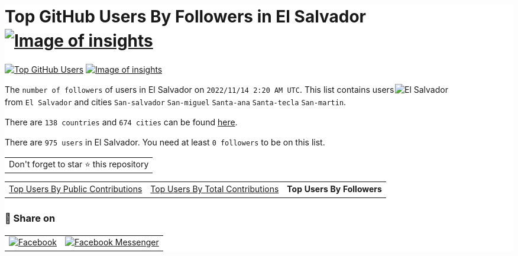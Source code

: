 # Top GitHub Users By Followers in El Salvador [<img alt="Image of insights" src="https://github.com/gayanvoice/insights/blob/master/graph/373383893/small/week.png" height="24">](https://github.com/gayanvoice/insights/blob/master/readme/373383893/week.md)
[![Top GitHub Users](https://github.com/gayanvoice/top-github-users/actions/workflows/action.yml/badge.svg)](https://github.com/gayanvoice/top-github-users/actions/workflows/action.yml) [![Image of insights](https://github.com/gayanvoice/insights/blob/master/svg/373383893/badge.svg)](https://github.com/gayanvoice/insights/blob/master/readme/373383893/week.md)

<a href="https://gayanvoice.github.io/top-github-users/index.html">
	<img align="right" width="200" src="https://upload.wikimedia.org/wikipedia/commons/3/34/Flag_of_El_Salvador.svg" alt="El Salvador">
</a>

The `number of followers` of users in El Salvador on `2022/11/14 2:20 AM UTC`. This list contains users from `El Salvador` and cities `San-salvador` `San-miguel` `Santa-ana` `Santa-tecla` `San-martin`.

There are `138 countries` and `674 cities` can be found [here](https://github.com/tsirysndr/top-github-users).

There are `975 users`  in El Salvador. You need at least `0 followers` to be on this list.

<table>
	<tr>
		<td>
			Don't forget to star ⭐ this repository
		</td>
	</tr>
</table>

<table>
	<tr>
		<td>
			<a href="https://github.com/tsirysndr/top-github-users/blob/main/markdown/public_contributions/el_salvador.md">Top Users By Public Contributions</a>
		</td>
		<td>
			<a href="https://github.com/tsirysndr/top-github-users/blob/main/markdown/total_contributions/el_salvador.md">Top Users By Total Contributions</a>
		</td>
		<td>
			<strong>Top Users By Followers</strong>
		</td>
	</tr>
</table>

### 🚀 Share on

<table>
	<tr>
		<td>
			<a href="https://web.facebook.com/sharer.php?t=Top%20GitHub%20Users%20By%20Followers%20in%20El%20Salvador&u=https://github.com/tsirysndr/top-github-users/blob/main/markdown/followers/el_salvador.md&_rdc=1&_rdr">
				<img src="https://github.com/gayanvoice/github-active-users-monitor/raw/master/public/images/icons/facebook.svg" height="48" width="48" alt="Facebook"/>
			</a>
		</td>
		<td>
			<a href="https://www.facebook.com/dialog/send?link=https://github.com/tsirysndr/top-github-users/blob/main/markdown/followers/el_salvador.md&app_id=291494419107518&redirect_uri=https://github.com/tsirysndr/top-github-users/blob/main/markdown/followers/el_salvador.md">
				<img src="https://github.com/gayanvoice/github-active-users-monitor/raw/master/public/images/icons/facebook_messenger.svg" height="48" width="48" alt="Facebook Messenger"/>